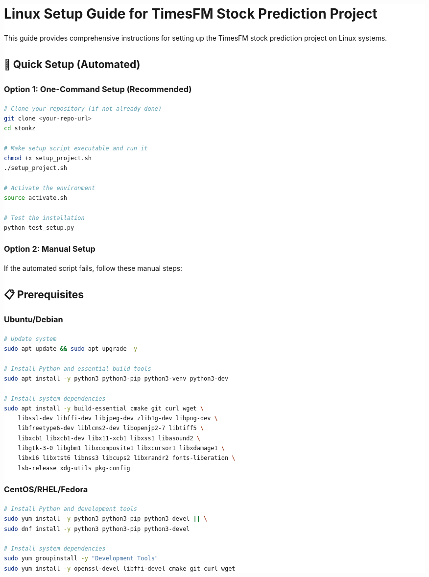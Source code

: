 # Linux Setup Guide for TimesFM Stock Prediction Project

This guide provides comprehensive instructions for setting up the TimesFM stock prediction project on Linux systems.

## 🚀 Quick Setup (Automated)

### Option 1: One-Command Setup (Recommended)

```bash
# Clone your repository (if not already done)
git clone <your-repo-url>
cd stonkz

# Make setup script executable and run it
chmod +x setup_project.sh
./setup_project.sh

# Activate the environment
source activate.sh

# Test the installation
python test_setup.py
```

### Option 2: Manual Setup

If the automated script fails, follow these manual steps:

## 📋 Prerequisites

### Ubuntu/Debian
```bash
# Update system
sudo apt update && sudo apt upgrade -y

# Install Python and essential build tools
sudo apt install -y python3 python3-pip python3-venv python3-dev

# Install system dependencies
sudo apt install -y build-essential cmake git curl wget \
    libssl-dev libffi-dev libjpeg-dev zlib1g-dev libpng-dev \
    libfreetype6-dev liblcms2-dev libopenjp2-7 libtiff5 \
    libxcb1 libxcb1-dev libx11-xcb1 libxss1 libasound2 \
    libgtk-3-0 libgbm1 libxcomposite1 libxcursor1 libxdamage1 \
    libxi6 libxtst6 libnss3 libcups2 libxrandr2 fonts-liberation \
    lsb-release xdg-utils pkg-config
```

### CentOS/RHEL/Fedora
```bash
# Install Python and development tools
sudo yum install -y python3 python3-pip python3-devel || \
sudo dnf install -y python3 python3-pip python3-devel

# Install system dependencies
sudo yum groupinstall -y "Development Tools"
sudo yum install -y openssl-devel libffi-devel cmake git curl wget
```
